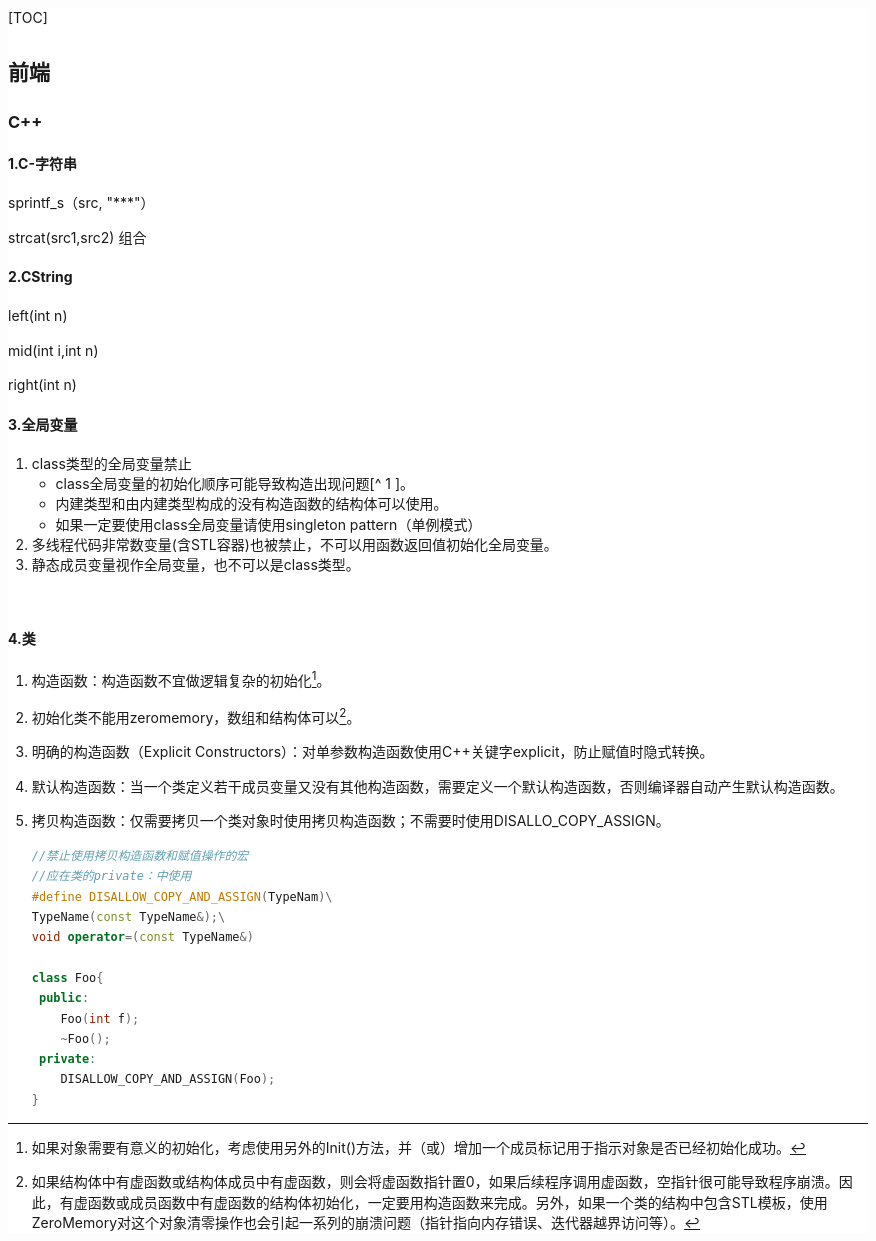 [TOC]

## 前端

### C++

#### 1.C-字符串

sprintf_s（src, "***"）

strcat(src1,src2) 组合

#### 2.CString

left(int n)

mid(int i,int n)

right(int n)

#### 3.全局变量

1. class类型的全局变量禁止
   - class全局变量的初始化顺序可能导致构造出现问题[^ 1 ]。
   - 内建类型和由内建类型构成的没有构造函数的结构体可以使用。
   - 如果一定要使用class全局变量请使用singleton pattern（单例模式）
2. 多线程代码非常数变量(含STL容器)也被禁止，不可以用函数返回值初始化全局变量。
3. 静态成员变量视作全局变量，也不可以是class类型。

​	

#### 4.类

1. 构造函数：构造函数不宜做逻辑复杂的初始化[^2]。

2. 初始化类不能用zeromemory，数组和结构体可以[^3]。

3. 明确的构造函数（Explicit Constructors）：对单参数构造函数使用C++关键字explicit，防止赋值时隐式转换。

4. 默认构造函数：当一个类定义若干成员变量又没有其他构造函数，需要定义一个默认构造函数，否则编译器自动产生默认构造函数。

5. 拷贝构造函数：仅需要拷贝一个类对象时使用拷贝构造函数；不需要时使用DISALLO_COPY_ASSIGN。

   ``` c++
   //禁止使用拷贝构造函数和赋值操作的宏
   //应在类的private：中使用
   #define DISALLOW_COPY_AND_ASSIGN(TypeNam)\
   TypeName(const TypeName&);\
   void operator=(const TypeName&)
   
   class Foo{
    public:
       Foo(int f);
       ~Foo();
    private:
       DISALLOW_COPY_AND_ASSIGN(Foo);
   }
   ```


[^2]: 如果对象需要有意义的初始化，考虑使用另外的Init()方法，并（或）增加一个成员标记用于指示对象是否已经初始化成功。
[^3]: 如果结构体中有虚函数或结构体成员中有虚函数，则会将虚函数指针置0，如果后续程序调用虚函数，空指针很可能导致程序崩溃。因此，有虚函数或成员函数中有虚函数的结构体初始化，一定要用构造函数来完成。另外，如果一个类的结构中包含STL模板，使用ZeroMemory对这个对象清零操作也会引起一系列的崩溃问题（指针指向内存错误、迭代器越界访问等）。